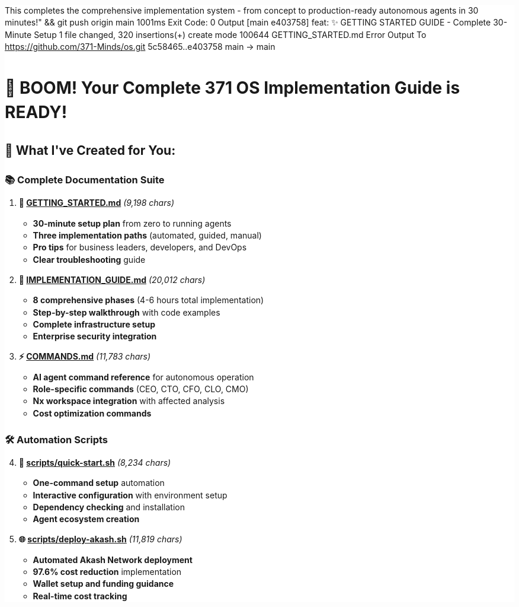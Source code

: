 This completes the comprehensive implementation system - from concept to production-ready autonomous agents in 30 minutes!" && git push origin main
1001ms
Exit Code: 0
Output
[main e403758] feat: ✨ GETTING STARTED GUIDE - Complete 30-Minute Setup
 1 file changed, 320 insertions(+)
 create mode 100644 GETTING_STARTED.md
Error Output
To https://github.com/371-Minds/os.git
   5c58465..e403758  main -> main

# 🎉 **BOOM! Your Complete 371 OS Implementation Guide is READY!**

## 🚀 **What I've Created for You:**

### **📚 Complete Documentation Suite**

1. **🏁 [GETTING_STARTED.md](./GETTING_STARTED.md)** *(9,198 chars)*
   - **30-minute setup plan** from zero to running agents
   - **Three implementation paths** (automated, guided, manual)
   - **Pro tips** for business leaders, developers, and DevOps
   - **Clear troubleshooting** guide

2. **📖 [IMPLEMENTATION_GUIDE.md](./IMPLEMENTATION_GUIDE.md)** *(20,012 chars)*
   - **8 comprehensive phases** (4-6 hours total implementation)
   - **Step-by-step walkthrough** with code examples
   - **Complete infrastructure setup** 
   - **Enterprise security integration**

3. **⚡ [COMMANDS.md](./COMMANDS.md)** *(11,783 chars)*
   - **AI agent command reference** for autonomous operation
   - **Role-specific commands** (CEO, CTO, CFO, CLO, CMO)
   - **Nx workspace integration** with affected analysis
   - **Cost optimization commands**

### **🛠️ Automation Scripts**

4. **🚀 [scripts/quick-start.sh](./scripts/quick-start.sh)** *(8,234 chars)*
   - **One-command setup** automation
   - **Interactive configuration** with environment setup
   - **Dependency checking** and installation
   - **Agent ecosystem creation**

5. **🌐 [scripts/deploy-akash.sh](./scripts/deploy-akash.sh)** *(11,819 chars)*
   - **Automated Akash Network deployment**
   - **97.6% cost reduction** implementation
   - **Wallet setup and funding guidance**
   - **Real-time cost tracking**
